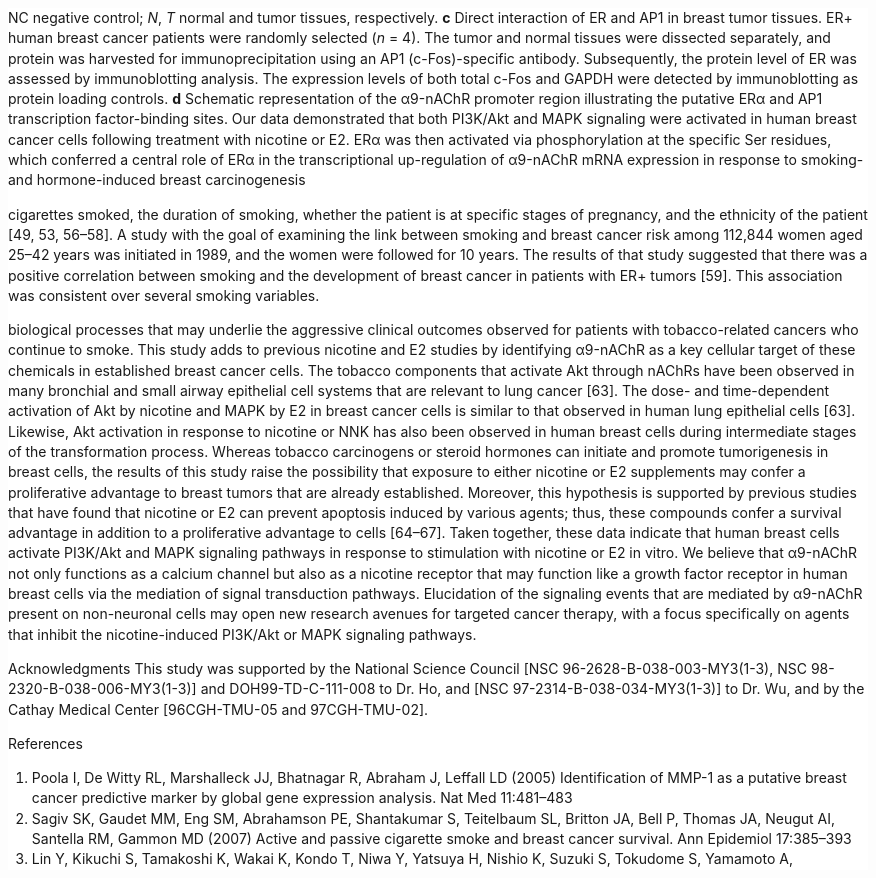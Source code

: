 NC negative control; *N*, *T* normal and tumor tissues, respectively. **c** Direct interaction of ER and AP1 in breast tumor tissues. ER+ human breast cancer patients were randomly selected (*n* = 4). The tumor and normal tissues were dissected separately, and protein was harvested for immunoprecipitation using an AP1 (c-Fos)-specific antibody. Subsequently, the protein level of ER was assessed by immunoblotting analysis. The expression levels of both total c-Fos and GAPDH were detected by immunoblotting as protein loading controls. **d** Schematic representation of the α9-nAChR promoter region illustrating the putative ERα and AP1 transcription factor-binding sites. Our data demonstrated that both PI3K/Akt and MAPK signaling were activated in human breast cancer cells following treatment with nicotine or E2. ERα was then activated via phosphorylation at the specific Ser residues, which conferred a central role of ERα in the transcriptional up-regulation of α9-nAChR mRNA expression in response to smoking- and hormone-induced breast carcinogenesis

cigarettes smoked, the duration of smoking, whether the patient is at specific stages of pregnancy, and the ethnicity of the patient [49, 53, 56–58]. A study with the goal of examining the link between smoking and breast cancer risk among 112,844 women aged 25–42 years was initiated in 1989, and the women were followed for 10 years. The results of that study suggested that there was a positive correlation between smoking and the development of breast cancer in patients with ER+ tumors [59]. This association was consistent over several smoking variables.

biological processes that may underlie the aggressive clinical outcomes observed for patients with tobacco-related cancers who continue to smoke. This study adds to previous nicotine and E2 studies by identifying α9-nAChR as a key cellular target of these chemicals in established breast cancer cells. The tobacco components that activate Akt through nAChRs have been observed in many bronchial and small airway epithelial cell systems that are relevant to lung cancer [63]. The dose- and time-dependent activation of Akt by nicotine and MAPK by E2 in breast cancer cells is similar to that observed in human lung epithelial cells [63]. Likewise, Akt activation in response to nicotine or NNK has also been observed in human breast cells during intermediate stages of the transformation process. Whereas tobacco carcinogens or steroid hormones can initiate and promote tumorigenesis in breast cells, the results of this study raise the possibility that exposure to either nicotine or E2 supplements may confer a proliferative advantage to breast tumors that are already established. Moreover, this hypothesis is supported by previous studies that have found that nicotine or E2 can prevent apoptosis induced by various agents; thus, these compounds confer a survival advantage in addition to a proliferative advantage to cells [64–67]. Taken together, these data indicate that human breast cells activate PI3K/Akt and MAPK signaling pathways in response to stimulation with nicotine or E2 in vitro. We believe that α9-nAChR not only functions as a calcium channel but also as a nicotine receptor that may function like a growth factor receptor in human breast cells via the mediation of signal transduction pathways. Elucidation of the signaling events that are mediated by α9-nAChR present on non-neuronal cells may open new research avenues for targeted cancer therapy, with a focus specifically on agents that inhibit the nicotine-induced PI3K/Akt or MAPK signaling pathways.

Acknowledgments This study was supported by the National Science Council [NSC 96-2628-B-038-003-MY3(1-3), NSC 98-2320-B-038-006-MY3(1-3)] and DOH99-TD-C-111-008 to Dr. Ho, and [NSC 97-2314-B-038-034-MY3(1-3)] to Dr. Wu, and by the Cathay Medical Center [96CGH-TMU-05 and 97CGH-TMU-02].

References

1. Poola I, De Witty RL, Marshalleck JJ, Bhatnagar R, Abraham J, Leffall LD (2005) Identification of MMP-1 as a putative breast cancer predictive marker by global gene expression analysis. Nat Med 11:481–483
2. Sagiv SK, Gaudet MM, Eng SM, Abrahamson PE, Shantakumar S, Teitelbaum SL, Britton JA, Bell P, Thomas JA, Neugut AI, Santella RM, Gammon MD (2007) Active and passive cigarette smoke and breast cancer survival. Ann Epidemiol 17:385–393
3. Lin Y, Kikuchi S, Tamakoshi K, Wakai K, Kondo T, Niwa Y, Yatsuya H, Nishio K, Suzuki S, Tokudome S, Yamamoto A,
